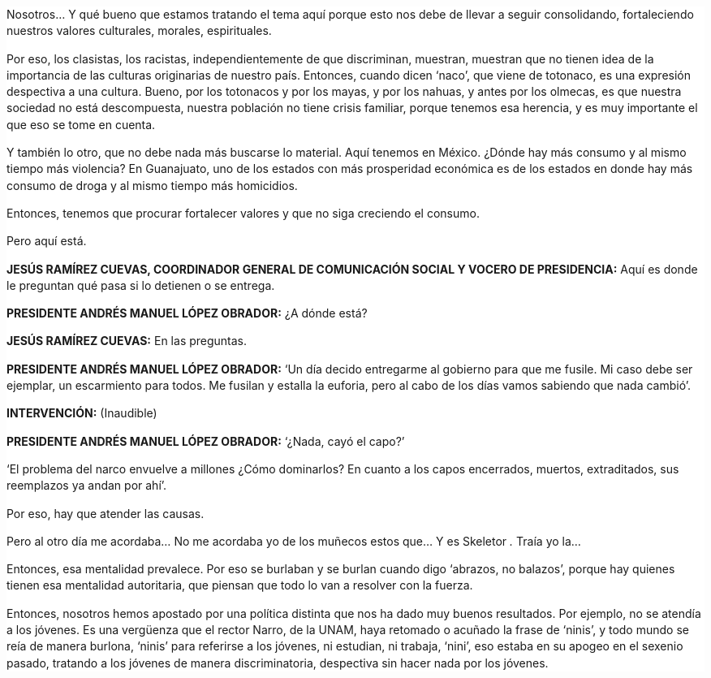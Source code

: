 Nosotros… Y qué bueno que estamos tratando el tema aquí porque esto nos debe
de llevar a seguir consolidando, fortaleciendo nuestros valores culturales,
morales, espirituales.

Por eso, los clasistas, los racistas, independientemente de que discriminan,
muestran, muestran que no tienen idea de la importancia de las culturas
originarias de nuestro país. Entonces, cuando dicen ‘naco’, que viene de
totonaco, es una expresión despectiva a una cultura. Bueno, por los totonacos
y por los mayas, y por los nahuas, y antes por los olmecas, es que nuestra
sociedad no está descompuesta, nuestra población no tiene crisis familiar,
porque tenemos esa herencia, y es muy importante el que eso se tome en cuenta.

Y también lo otro, que no debe nada más buscarse lo material. Aquí tenemos en
México. ¿Dónde hay más consumo y al mismo tiempo más violencia? En Guanajuato,
uno de los estados con más prosperidad económica es de los estados en donde
hay más consumo de droga y al mismo tiempo más homicidios.

Entonces, tenemos que procurar fortalecer valores y que no siga creciendo el
consumo.

Pero aquí está.

**JESÚS RAMÍREZ CUEVAS, COORDINADOR GENERAL DE COMUNICACIÓN SOCIAL Y VOCERO DE
PRESIDENCIA:** Aquí es donde le preguntan qué pasa si lo detienen o se
entrega.

**PRESIDENTE ANDRÉS MANUEL LÓPEZ OBRADOR:** ¿A dónde está?

**JESÚS RAMÍREZ CUEVAS:** En las preguntas.

**PRESIDENTE ANDRÉS MANUEL LÓPEZ OBRADOR:** ‘Un día decido entregarme al
gobierno para que me fusile. Mi caso debe ser ejemplar, un escarmiento para
todos. Me fusilan y estalla la euforia, pero al cabo de los días vamos
sabiendo que nada cambió’.

**INTERVENCIÓN:** (Inaudible)

**PRESIDENTE ANDRÉS MANUEL LÓPEZ OBRADOR:** ‘¿Nada, cayó el capo?’

‘El problema del narco envuelve a millones ¿Cómo dominarlos? En cuanto a los
capos encerrados, muertos, extraditados, sus reemplazos ya andan por ahí’.

Por eso, hay que atender las causas.

Pero al otro día me acordaba… No me acordaba yo de los muñecos estos que… Y es
Skeletor _._ Traía yo la…

Entonces, esa mentalidad prevalece. Por eso se burlaban y se burlan cuando
digo ‘abrazos, no balazos’, porque hay quienes tienen esa mentalidad
autoritaria, que piensan que todo lo van a resolver con la fuerza.

Entonces, nosotros hemos apostado por una política distinta que nos ha dado
muy buenos resultados. Por ejemplo, no se atendía a los jóvenes. Es una
vergüenza que el rector Narro, de la UNAM, haya retomado o acuñado la frase de
‘ninis’, y todo mundo se reía de manera burlona, ‘ninis’ para referirse a los
jóvenes, ni estudian, ni trabaja, ‘nini’, eso estaba en su apogeo en el
sexenio pasado, tratando a los jóvenes de manera discriminatoria, despectiva
sin hacer nada por los jóvenes.
